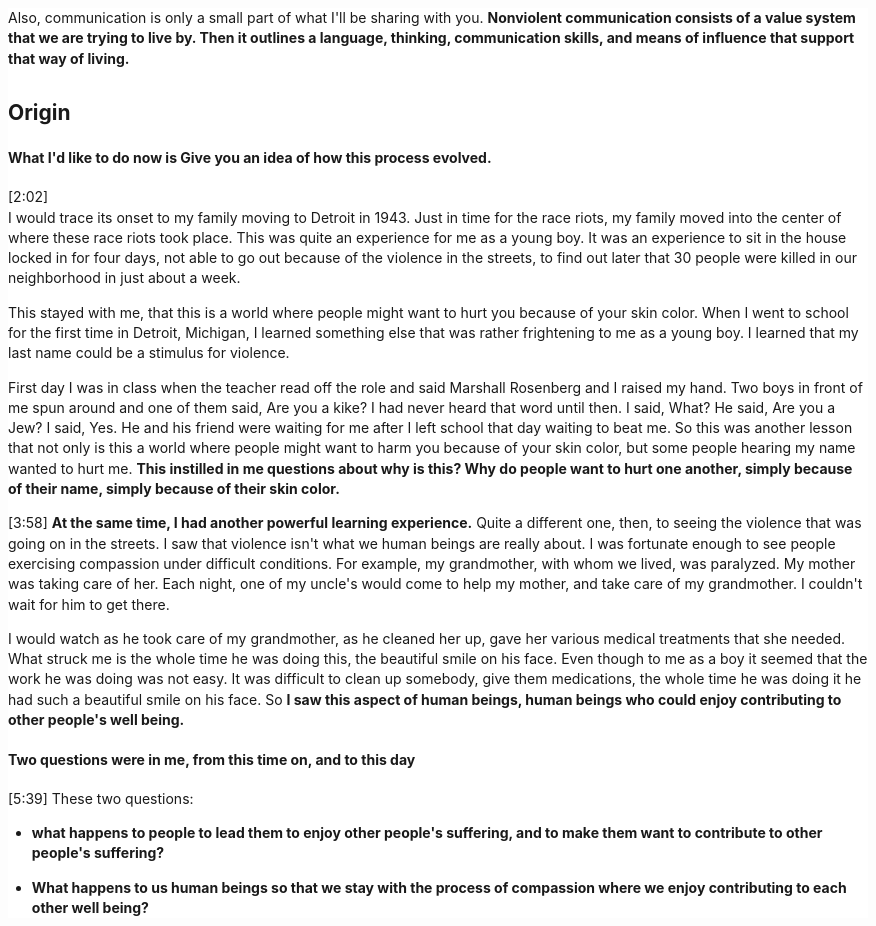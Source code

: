 Also, communication is only a small part of what I'll be sharing with you. **Nonviolent communication consists of a value system that we are trying to live by. Then it outlines a language, thinking, communication skills, and means of influence that support that way of living.** 

## Origin

#### What I'd like to do now is Give you an idea of how this process evolved. 

[2:02]  
I would trace its onset to my family moving to Detroit in 1943. Just in time for the race riots, my family moved into the center of where these race riots took place. This was quite an experience for me as a young boy. It was an experience to sit in the house locked in for four days, not able to go out because of the violence in the streets, to find out later that 30 people were killed in our neighborhood in just about a week. 

This stayed with me, that this is a world where people might want to hurt you because of your skin color. When I went to school for the first time in Detroit, Michigan, I learned something else that was rather frightening to me as a young boy. I learned that my last name could be a stimulus for violence. 

First day I was in class when the teacher read off the role and said Marshall Rosenberg and I raised my hand. Two boys in front of me spun around and one of them said, Are you a kike? I had never heard that word until then. I said, What? He said, Are you a Jew? I said, Yes. He and his friend were waiting for me after I left school that day waiting to beat me. So this was another lesson that not only is this a world where people might want to harm you because of your skin color, but some people hearing my name wanted to hurt me. **This instilled in me questions about why is this? Why do people want to hurt one another, simply because of their name, simply because of their skin color.**

[3:58]
**At the same time, I had another powerful learning experience.** Quite a different one, then, to seeing the violence that was going on in the streets. I saw that violence isn't what we human beings are really about. I was fortunate enough to see people exercising compassion under difficult conditions. For example, my grandmother, with whom we lived, was paralyzed. My mother was taking care of her. Each night, one of my uncle's would come to help my mother, and take care of my grandmother. I couldn't wait for him to get there.

I would watch as he took care of my grandmother, as he cleaned her up, gave her various medical treatments that she needed. What struck me is the whole time he was doing this, the beautiful smile on his face. Even though to me as a boy it seemed that the work he was doing was not easy. It was difficult to clean up somebody, give them medications, the whole time he was doing it he had such a beautiful smile on his face. So **I saw this aspect of human beings, human beings who could enjoy contributing to other people's well being.** 

#### Two questions were in me, from this time on, and to this day

[5:39]
These two questions:

* **what happens to people to lead them to enjoy other people's suffering, and to make them want to contribute to other people's suffering?** 

* **What happens to us human beings so that we stay with the process of compassion where we enjoy contributing to each other well being?** 
